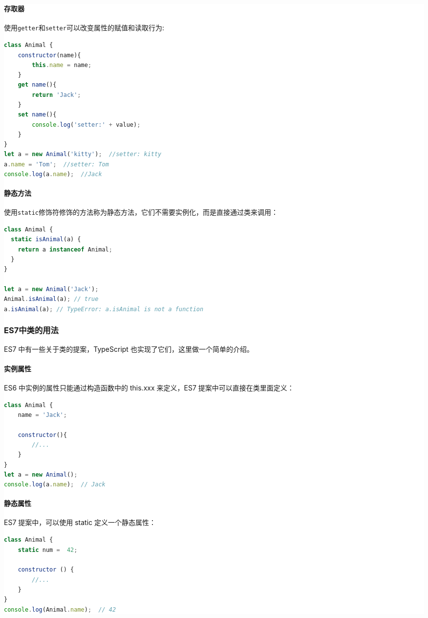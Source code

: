 ```javascript
```
#### 存取器
使用`getter`和`setter`可以改变属性的赋值和读取行为:
```javascript
class Animal {
    constructor(name){
        this.name = name;
    }
    get name(){
        return 'Jack';
    }
    set name(){
        console.log('setter:' + value);
    }
}
let a = new Animal('kitty');  //setter: kitty
a.name = 'Tom';  //setter: Tom
console.log(a.name);  //Jack
```

#### 静态方法
使用`static`修饰符修饰的方法称为静态方法，它们不需要实例化，而是直接通过类来调用：
```javascript
class Animal {
  static isAnimal(a) {
    return a instanceof Animal;
  }
}

let a = new Animal('Jack');
Animal.isAnimal(a); // true
a.isAnimal(a); // TypeError: a.isAnimal is not a function
```

### ES7中类的用法
ES7 中有一些关于类的提案，TypeScript 也实现了它们，这里做一个简单的介绍。
#### 实例属性
ES6 中实例的属性只能通过构造函数中的 this.xxx 来定义，ES7 提案中可以直接在类里面定义：
```javascript
class Animal {
    name = 'Jack';

    constructor(){
        //...
    }
}
let a = new Animal();
console.log(a.name);  // Jack
```
#### 静态属性
ES7 提案中，可以使用 static 定义一个静态属性：
```javascript
class Animal {
    static num =  42;

    constructor () {
        //...
    }
}
console.log(Animal.name);  // 42
```
